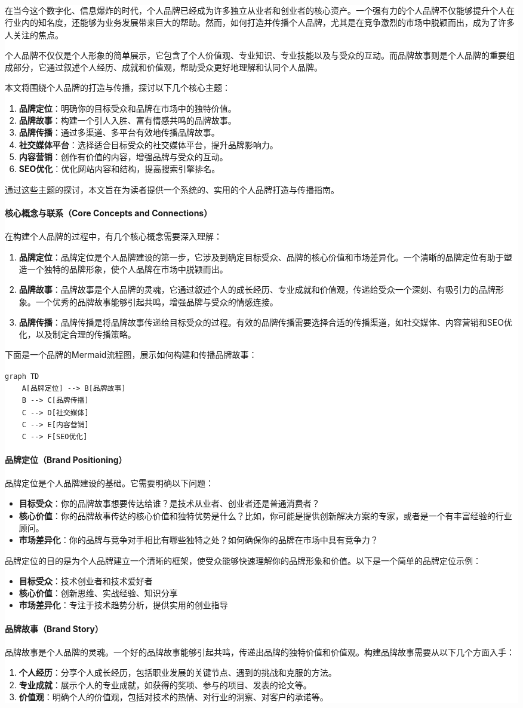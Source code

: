 在当今这个数字化、信息爆炸的时代，个人品牌已经成为许多独立从业者和创业者的核心资产。一个强有力的个人品牌不仅能够提升个人在行业内的知名度，还能够为业务发展带来巨大的帮助。然而，如何打造并传播个人品牌，尤其是在竞争激烈的市场中脱颖而出，成为了许多人关注的焦点。

个人品牌不仅仅是个人形象的简单展示，它包含了个人价值观、专业知识、专业技能以及与受众的互动。而品牌故事则是个人品牌的重要组成部分，它通过叙述个人经历、成就和价值观，帮助受众更好地理解和认同个人品牌。

本文将围绕个人品牌的打造与传播，探讨以下几个核心主题：

1. **品牌定位**：明确你的目标受众和品牌在市场中的独特价值。
2. **品牌故事**：构建一个引人入胜、富有情感共鸣的品牌故事。
3. **品牌传播**：通过多渠道、多平台有效地传播品牌故事。
4. **社交媒体平台**：选择适合目标受众的社交媒体平台，提升品牌影响力。
5. **内容营销**：创作有价值的内容，增强品牌与受众的互动。
6. **SEO优化**：优化网站内容和结构，提高搜索引擎排名。

通过这些主题的探讨，本文旨在为读者提供一个系统的、实用的个人品牌打造与传播指南。

#### 核心概念与联系（Core Concepts and Connections）

在构建个人品牌的过程中，有几个核心概念需要深入理解：

1. **品牌定位**：品牌定位是个人品牌建设的第一步，它涉及到确定目标受众、品牌的核心价值和市场差异化。一个清晰的品牌定位有助于塑造一个独特的品牌形象，使个人品牌在市场中脱颖而出。

2. **品牌故事**：品牌故事是个人品牌的灵魂，它通过叙述个人的成长经历、专业成就和价值观，传递给受众一个深刻、有吸引力的品牌形象。一个优秀的品牌故事能够引起共鸣，增强品牌与受众的情感连接。

3. **品牌传播**：品牌传播是将品牌故事传递给目标受众的过程。有效的品牌传播需要选择合适的传播渠道，如社交媒体、内容营销和SEO优化，以及制定合理的传播策略。

下面是一个品牌的Mermaid流程图，展示如何构建和传播品牌故事：

```mermaid
graph TD
    A[品牌定位] --> B[品牌故事]
    B --> C[品牌传播]
    C --> D[社交媒体]
    C --> E[内容营销]
    C --> F[SEO优化]
```

#### 品牌定位（Brand Positioning）

品牌定位是个人品牌建设的基础。它需要明确以下问题：

- **目标受众**：你的品牌故事想要传达给谁？是技术从业者、创业者还是普通消费者？
- **核心价值**：你的品牌故事传达的核心价值和独特优势是什么？比如，你可能是提供创新解决方案的专家，或者是一个有丰富经验的行业顾问。
- **市场差异化**：你的品牌与竞争对手相比有哪些独特之处？如何确保你的品牌在市场中具有竞争力？

品牌定位的目的是为个人品牌建立一个清晰的框架，使受众能够快速理解你的品牌形象和价值。以下是一个简单的品牌定位示例：

- **目标受众**：技术创业者和技术爱好者
- **核心价值**：创新思维、实战经验、知识分享
- **市场差异化**：专注于技术趋势分析，提供实用的创业指导

#### 品牌故事（Brand Story）

品牌故事是个人品牌的灵魂。一个好的品牌故事能够引起共鸣，传递出品牌的独特价值和价值观。构建品牌故事需要从以下几个方面入手：

1. **个人经历**：分享个人成长经历，包括职业发展的关键节点、遇到的挑战和克服的方法。
2. **专业成就**：展示个人的专业成就，如获得的奖项、参与的项目、发表的论文等。
3. **价值观**：明确个人的价值观，包括对技术的热情、对行业的洞察、对客户的承诺等。
